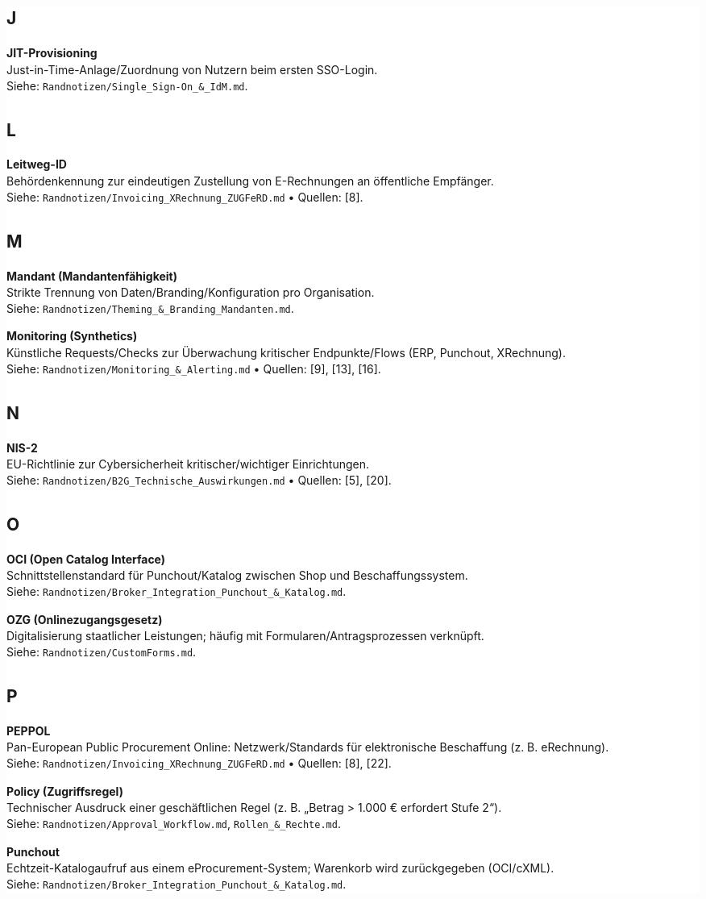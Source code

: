 ## J

**JIT-Provisioning**  
Just-in-Time-Anlage/Zuordnung von Nutzern beim ersten SSO-Login.  
Siehe: `Randnotizen/Single_Sign-On_&_IdM.md`.

## L

**Leitweg-ID**  
Behördenkennung zur eindeutigen Zustellung von E-Rechnungen an öffentliche Empfänger.  
Siehe: `Randnotizen/Invoicing_XRechnung_ZUGFeRD.md` • Quellen: [8].

## M

**Mandant (Mandantenfähigkeit)**  
Strikte Trennung von Daten/Branding/Konfiguration pro Organisation.  
Siehe: `Randnotizen/Theming_&_Branding_Mandanten.md`.

**Monitoring (Synthetics)**  
Künstliche Requests/Checks zur Überwachung kritischer Endpunkte/Flows (ERP, Punchout, XRechnung).  
Siehe: `Randnotizen/Monitoring_&_Alerting.md` • Quellen: [9], [13], [16].

## N

**NIS-2**  
EU-Richtlinie zur Cybersicherheit kritischer/wichtiger Einrichtungen.  
Siehe: `Randnotizen/B2G_Technische_Auswirkungen.md` • Quellen: [5], [20].

## O

**OCI (Open Catalog Interface)**  
Schnittstellenstandard für Punchout/Katalog zwischen Shop und Beschaffungssystem.  
Siehe: `Randnotizen/Broker_Integration_Punchout_&_Katalog.md`.

**OZG (Onlinezugangsgesetz)**  
Digitalisierung staatlicher Leistungen; häufig mit Formularen/Antragsprozessen verknüpft.  
Siehe: `Randnotizen/CustomForms.md`.

## P

**PEPPOL**  
Pan-European Public Procurement Online: Netzwerk/Standards für elektronische Beschaffung (z. B. eRechnung).  
Siehe: `Randnotizen/Invoicing_XRechnung_ZUGFeRD.md` • Quellen: [8], [22].

**Policy (Zugriffsregel)**  
Technischer Ausdruck einer geschäftlichen Regel (z. B. „Betrag > 1.000 € erfordert Stufe 2“).  
Siehe: `Randnotizen/Approval_Workflow.md`, `Rollen_&_Rechte.md`.

**Punchout**  
Echtzeit-Katalogaufruf aus einem eProcurement-System; Warenkorb wird zurückgegeben (OCI/cXML).  
Siehe: `Randnotizen/Broker_Integration_Punchout_&_Katalog.md`.
